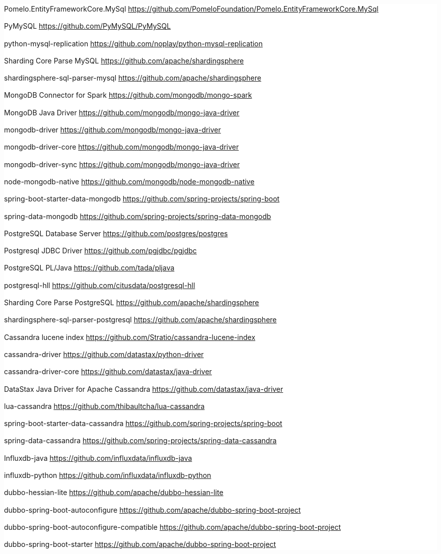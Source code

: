 Pomelo.EntityFrameworkCore.MySql https://github.com/PomeloFoundation/Pomelo.EntityFrameworkCore.MySql 

PyMySQL https://github.com/PyMySQL/PyMySQL 

python-mysql-replication https://github.com/noplay/python-mysql-replication 

Sharding Core Parse MySQL https://github.com/apache/shardingsphere 

shardingsphere-sql-parser-mysql https://github.com/apache/shardingsphere 

MongoDB Connector for Spark https://github.com/mongodb/mongo-spark 

MongoDB Java Driver https://github.com/mongodb/mongo-java-driver 

mongodb-driver https://github.com/mongodb/mongo-java-driver 

mongodb-driver-core https://github.com/mongodb/mongo-java-driver 

mongodb-driver-sync https://github.com/mongodb/mongo-java-driver 

node-mongodb-native https://github.com/mongodb/node-mongodb-native 

spring-boot-starter-data-mongodb https://github.com/spring-projects/spring-boot 

spring-data-mongodb https://github.com/spring-projects/spring-data-mongodb 

PostgreSQL Database Server https://github.com/postgres/postgres 

Postgresql JDBC Driver https://github.com/pgjdbc/pgjdbc 

PostgreSQL PL/Java https://github.com/tada/pljava 

postgresql-hll https://github.com/citusdata/postgresql-hll 

Sharding Core Parse PostgreSQL https://github.com/apache/shardingsphere 

shardingsphere-sql-parser-postgresql https://github.com/apache/shardingsphere 

Cassandra lucene index https://github.com/Stratio/cassandra-lucene-index 

cassandra-driver https://github.com/datastax/python-driver 

cassandra-driver-core https://github.com/datastax/java-driver 

DataStax Java Driver for  Apache Cassandra https://github.com/datastax/java-driver 

lua-cassandra https://github.com/thibaultcha/lua-cassandra 

spring-boot-starter-data-cassandra https://github.com/spring-projects/spring-boot 

spring-data-cassandra https://github.com/spring-projects/spring-data-cassandra 

Influxdb-java https://github.com/influxdata/influxdb-java 

influxdb-python https://github.com/influxdata/influxdb-python 

dubbo-hessian-lite https://github.com/apache/dubbo-hessian-lite 

dubbo-spring-boot-autoconfigure https://github.com/apache/dubbo-spring-boot-project 

dubbo-spring-boot-autoconfigure-compatible https://github.com/apache/dubbo-spring-boot-project 

dubbo-spring-boot-starter https://github.com/apache/dubbo-spring-boot-project 
